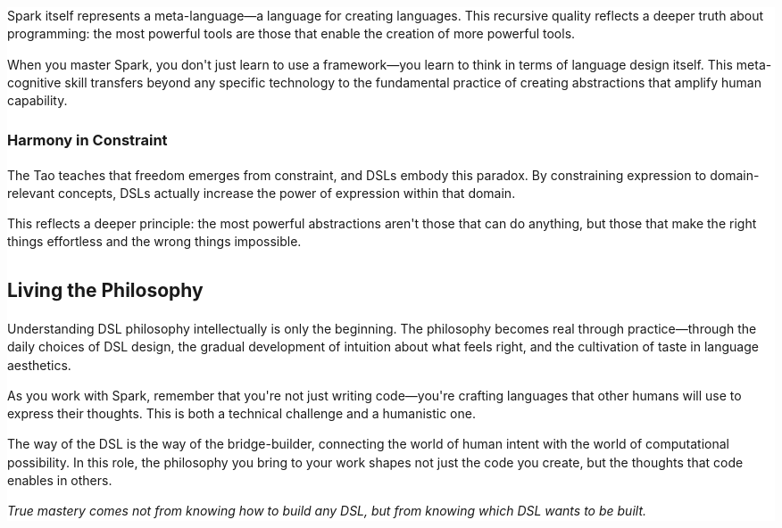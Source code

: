 Spark itself represents a meta-language—a language for creating languages. This recursive quality reflects a deeper truth about programming: the most powerful tools are those that enable the creation of more powerful tools.

When you master Spark, you don't just learn to use a framework—you learn to think in terms of language design itself. This meta-cognitive skill transfers beyond any specific technology to the fundamental practice of creating abstractions that amplify human capability.

### Harmony in Constraint

The Tao teaches that freedom emerges from constraint, and DSLs embody this paradox. By constraining expression to domain-relevant concepts, DSLs actually increase the power of expression within that domain.

This reflects a deeper principle: the most powerful abstractions aren't those that can do anything, but those that make the right things effortless and the wrong things impossible.

## Living the Philosophy

Understanding DSL philosophy intellectually is only the beginning. The philosophy becomes real through practice—through the daily choices of DSL design, the gradual development of intuition about what feels right, and the cultivation of taste in language aesthetics.

As you work with Spark, remember that you're not just writing code—you're crafting languages that other humans will use to express their thoughts. This is both a technical challenge and a humanistic one.

The way of the DSL is the way of the bridge-builder, connecting the world of human intent with the world of computational possibility. In this role, the philosophy you bring to your work shapes not just the code you create, but the thoughts that code enables in others.

*True mastery comes not from knowing how to build any DSL, but from knowing which DSL wants to be built.*